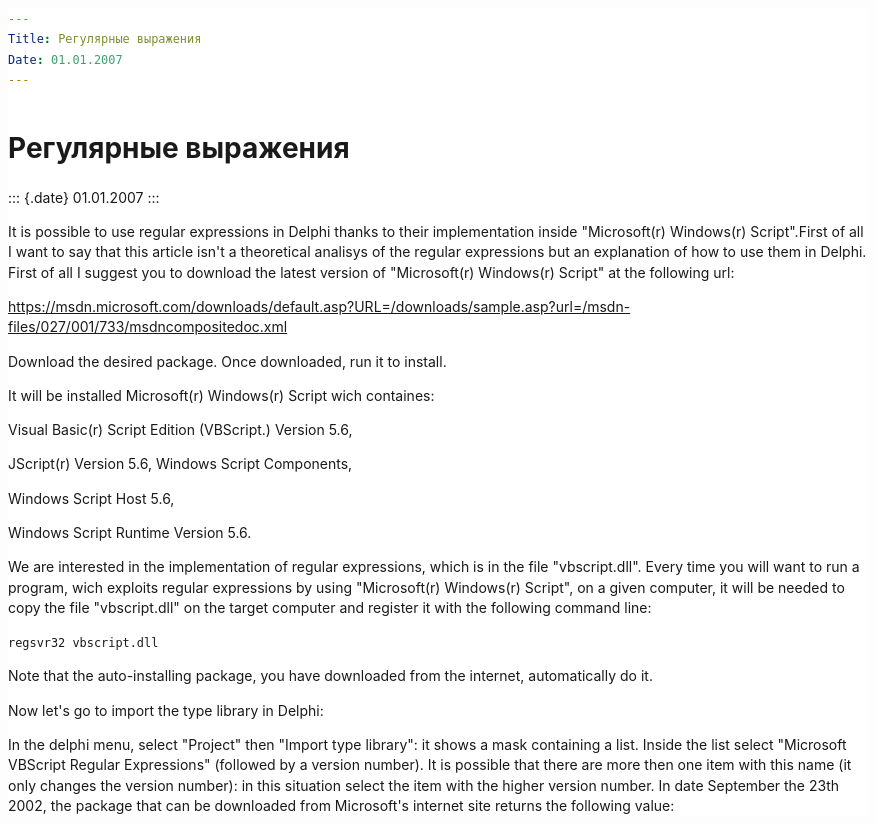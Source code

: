 ```yaml
---
Title: Регулярные выражения
Date: 01.01.2007
---
```



Регулярные выражения
====================

::: {.date}
01.01.2007
:::

It is possible to use regular expressions in Delphi thanks to their
implementation inside \"Microsoft(r) Windows(r) Script\".First of all I
want to say that this article isn\'t a theoretical analisys of the
regular expressions but an explanation of how to use them in Delphi.
First of all I suggest you to download the latest version of
\"Microsoft(r) Windows(r) Script\" at the following url:

<https://msdn.microsoft.com/downloads/default.asp?URL=/downloads/sample.asp?url=/msdn-files/027/001/733/msdncompositedoc.xml>

Download the desired package. Once downloaded, run it to install.

It will be installed Microsoft(r) Windows(r) Script wich containes:

   Visual Basic(r) Script Edition (VBScript.) Version 5.6,

   JScript(r) Version 5.6, Windows Script Components,

   Windows Script Host 5.6,

   Windows Script Runtime Version 5.6.

We are interested in the implementation of regular expressions, which is
in the file \"vbscript.dll\". Every time you will want to run a program,
wich exploits regular expressions by using \"Microsoft(r) Windows(r)
Script\", on a given computer, it will be needed to copy the file
\"vbscript.dll\" on the target computer and register it with the
following command line:

    regsvr32 vbscript.dll

Note that the auto-installing package, you have downloaded from the
internet, automatically do it.

Now let\'s go to import the type library in Delphi:

In the delphi menu, select \"Project\" then \"Import type library\": it
shows a mask containing a list. Inside the list select \"Microsoft
VBScript Regular Expressions\" (followed by a version number). It is
possible that there are more then one item with this name (it only
changes the version number): in this situation select the item with the
higher version number. In date September the 23th 2002, the package that
can be downloaded from Microsoft\'s internet site returns the following
value:
